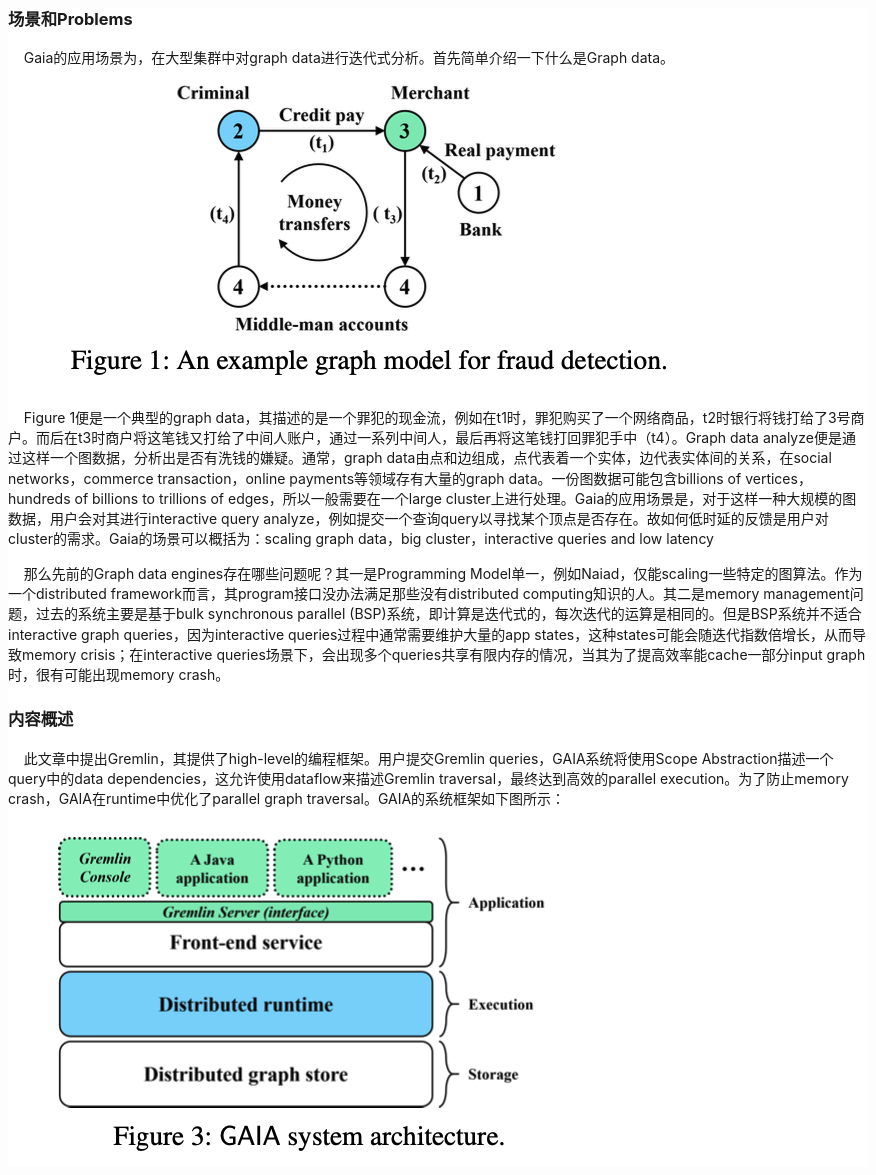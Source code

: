   <h3>场景和Problems</h3>
  <p>
  &nbsp;&nbsp;&nbsp;&nbsp;Gaia的应用场景为，在大型集群中对graph data进行迭代式分析。首先简单介绍一下什么是Graph data。<br>
  <img src="pic/2.1.png" style="margin: 0 auto;"><br>
  <p>
  &nbsp;&nbsp;&nbsp;&nbsp;Figure 1便是一个典型的graph data，其描述的是一个罪犯的现金流，例如在t1时，罪犯购买了一个网络商品，t2时银行将钱打给了3号商户。而后在t3时商户将这笔钱又打给了中间人账户，通过一系列中间人，最后再将这笔钱打回罪犯手中（t4）。Graph data analyze便是通过这样一个图数据，分析出是否有洗钱的嫌疑。通常，graph data由点和边组成，点代表着一个实体，边代表实体间的关系，在social networks，commerce transaction，online payments等领域存有大量的graph data。一份图数据可能包含billions of vertices，hundreds of billions to trillions of edges，所以一般需要在一个large cluster上进行处理。Gaia的应用场景是，对于这样一种大规模的图数据，用户会对其进行interactive query analyze，例如提交一个查询query以寻找某个顶点是否存在。故如何低时延的反馈是用户对cluster的需求。Gaia的场景可以概括为：scaling graph data，big cluster，interactive queries and low latency<br>
  <p>
  &nbsp;&nbsp;&nbsp;&nbsp;那么先前的Graph data engines存在哪些问题呢？其一是Programming Model单一，例如Naiad，仅能scaling一些特定的图算法。作为一个distributed framework而言，其program接口没办法满足那些没有distributed computing知识的人。其二是memory management问题，过去的系统主要是基于bulk synchronous parallel (BSP)系统，即计算是迭代式的，每次迭代的运算是相同的。但是BSP系统并不适合interactive graph queries，因为interactive queries过程中通常需要维护大量的app states，这种states可能会随迭代指数倍增长，从而导致memory crisis；在interactive queries场景下，会出现多个queries共享有限内存的情况，当其为了提高效率能cache一部分input graph时，很有可能出现memory crash。

  <h3>内容概述</h3>
  <p>
  &nbsp;&nbsp;&nbsp;&nbsp;此文章中提出Gremlin，其提供了high-level的编程框架。用户提交Gremlin queries，GAIA系统将使用Scope Abstraction描述一个query中的data dependencies，这允许使用dataflow来描述Gremlin traversal，最终达到高效的parallel execution。为了防止memory crash，GAIA在runtime中优化了parallel graph traversal。GAIA的系统框架如下图所示：<br>
  <img src="pic/2.2.png" style="margin: 0 auto;"><br>
</div>
